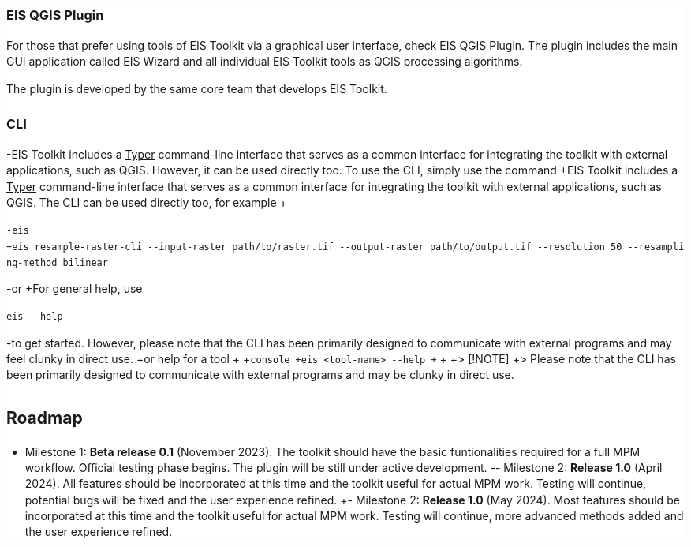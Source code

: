  
 ### EIS QGIS Plugin
 For those that prefer using tools of EIS Toolkit via a graphical user interface, check [EIS QGIS Plugin](https://github.com/GispoCoding/eis_qgis_plugin). The plugin includes the main GUI application called EIS Wizard and all individual EIS Toolkit tools as QGIS processing algorithms.
 
 The plugin is developed by the same core team that develops EIS Toolkit.
 
 ### CLI
-EIS Toolkit includes a [Typer](https://typer.tiangolo.com/) command-line interface that serves as a common interface for integrating the toolkit with external applications, such as QGIS. However, it can be used directly too. To use the CLI, simply use the command
+EIS Toolkit includes a [Typer](https://typer.tiangolo.com/) command-line interface that serves as a common interface for integrating the toolkit with external applications, such as QGIS. The CLI can be used directly too, for example
+
 ```console
-eis
+eis resample-raster-cli --input-raster path/to/raster.tif --output-raster path/to/output.tif --resolution 50 --resampling-method bilinear
 ```
 
-or
+For general help, use
 
 ```console
 eis --help
 ```
 
-to get started. However, please note that the CLI has been primarily designed to communicate with external programs and may feel clunky in direct use.
+or help for a tool
+
+```console
+eis <tool-name> --help
+```
+
+> [!NOTE] 
+> Please note that the CLI has been primarily designed to communicate with external programs and may be clunky in direct use.
 
 ## Roadmap
 
 - Milestone 1: **Beta release 0.1** (November 2023). The toolkit should have the basic funtionalities required for a full MPM workflow. Official testing phase begins. The plugin will be still under active development.
-- Milestone 2: **Release 1.0** (April 2024). All features should be incorporated at this time and the toolkit useful for actual MPM work. Testing will continue, potential bugs will be fixed and the user experience refined.
+- Milestone 2: **Release 1.0** (May 2024). Most features should be incorporated at this time and the toolkit useful for actual MPM work. Testing will continue, more advanced methods added and the user experience refined.
 
